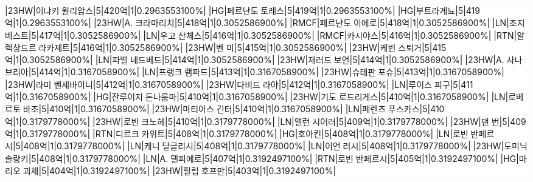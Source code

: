 |23HW|이냐키 윌리암스|5|420억|1|0.2963553100%|
|HG|페르난도 토레스|5|419억|1|0.2963553100%|
|HG|부트라게뇨|5|419억|1|0.2963553100%|
|23HW|A. 크라마리치|5|418억|1|0.3052586900%|
|RMCF|페르난도 이에로|5|418억|1|0.3052586900%|
|LN|조지 베스트|5|417억|1|0.3052586900%|
|LN|우고 산체스|5|416억|1|0.3052586900%|
|RMCF|카시야스|5|416억|1|0.3052586900%|
|RTN|알렉상드르 라카제트|5|416억|1|0.3052586900%|
|23HW|벤 미|5|415억|1|0.3052586900%|
|23HW|케빈 스퇴거|5|415억|1|0.3052586900%|
|LN|파벨 네드베드|5|414억|1|0.3052586900%|
|23HW|재러드 보언|5|414억|1|0.3052586900%|
|23HW|A. 사나브리아|5|414억|1|0.3167058900%|
|LN|프랭크 램파드|5|413억|1|0.3167058900%|
|23HW|슈테판 포슈|5|413억|1|0.3167058900%|
|23HW|라미 벤세바이니|5|412억|1|0.3167058900%|
|23HW|다비드 라야|5|412억|1|0.3167058900%|
|LN|루이스 피구|5|411억|1|0.3167058900%|
|HG|잔루이지 돈나룸마|5|410억|1|0.3167058900%|
|23HW|기도 로드리게스|5|410억|1|0.3167058900%|
|LN|로베르토 바조|5|410억|1|0.3167058900%|
|23HW|마티아스 긴터|5|410억|1|0.3167058900%|
|LN|페렌츠 푸스카스|5|410억|1|0.3179778000%|
|23HW|로빈 크노헤|5|410억|1|0.3179778000%|
|LN|앨런 시어러|5|409억|1|0.3179778000%|
|23HW|댄 번|5|409억|1|0.3179778000%|
|RTN|디르크 카위트|5|408억|1|0.3179778000%|
|HG|호아킨|5|408억|1|0.3179778000%|
|LN|로빈 반페르시|5|408억|1|0.3179778000%|
|LN|케니 달글리시|5|408억|1|0.3179778000%|
|LN|이언 러시|5|408억|1|0.3179778000%|
|23HW|도미닉 솔랑키|5|408억|1|0.3179778000%|
|LN|A. 델피에로|5|407억|1|0.3192497100%|
|RTN|로빈 반페르시|5|405억|1|0.3192497100%|
|HG|마리오 괴체|5|404억|1|0.3192497100%|
|23HW|필립 호프만|5|403억|1|0.3192497100%|